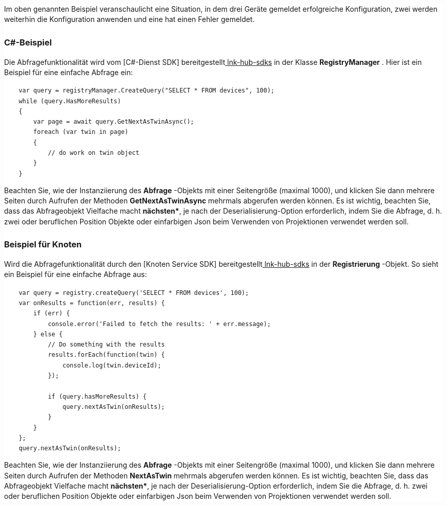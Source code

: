 Im oben genannten Beispiel veranschaulicht eine Situation, in dem drei Geräte gemeldet erfolgreiche Konfiguration, zwei werden weiterhin die Konfiguration anwenden und eine hat einen Fehler gemeldet.

### <a name="c-example"></a>C#-Beispiel

Die Abfragefunktionalität wird vom [C#-Dienst SDK] bereitgestellt[ lnk-hub-sdks] in der Klasse **RegistryManager** .
Hier ist ein Beispiel für eine einfache Abfrage ein:

        var query = registryManager.CreateQuery("SELECT * FROM devices", 100);
        while (query.HasMoreResults)
        {
            var page = await query.GetNextAsTwinAsync();
            foreach (var twin in page) 
            {
                // do work on twin object
            }
        }

Beachten Sie, wie der Instanziierung des **Abfrage** -Objekts mit einer Seitengröße (maximal 1000), und klicken Sie dann mehrere Seiten durch Aufrufen der Methoden **GetNextAsTwinAsync** mehrmals abgerufen werden können.
Es ist wichtig, beachten Sie, dass das Abfrageobjekt Vielfache macht **nächsten\***, je nach der Deserialisierung-Option erforderlich, indem Sie die Abfrage, d. h. zwei oder beruflichen Position Objekte oder einfarbigen Json beim Verwenden von Projektionen verwendet werden soll.

### <a name="node-example"></a>Beispiel für Knoten

Wird die Abfragefunktionalität durch den [Knoten Service SDK] bereitgestellt[ lnk-hub-sdks] in der **Registrierung** -Objekt.
So sieht ein Beispiel für eine einfache Abfrage aus:

        var query = registry.createQuery('SELECT * FROM devices', 100);
        var onResults = function(err, results) {
            if (err) {
                console.error('Failed to fetch the results: ' + err.message);
            } else {
                // Do something with the results
                results.forEach(function(twin) {
                    console.log(twin.deviceId);
                });

                if (query.hasMoreResults) {
                    query.nextAsTwin(onResults);
                }
            }
        };
        query.nextAsTwin(onResults);

Beachten Sie, wie der Instanziierung des **Abfrage** -Objekts mit einer Seitengröße (maximal 1000), und klicken Sie dann mehrere Seiten durch Aufrufen der Methoden **NextAsTwin** mehrmals abgerufen werden können.
Es ist wichtig, beachten Sie, dass das Abfrageobjekt Vielfache macht **nächsten\***, je nach der Deserialisierung-Option erforderlich, indem Sie die Abfrage, d. h. zwei oder beruflichen Position Objekte oder einfarbigen Json beim Verwenden von Projektionen verwendet werden soll.


[lnk-query-where]: iot-hub-devguide-query-language.md#where-clause
[lnk-query-expressions]: iot-hub-devguide-query-language.md#expressions-and-conditions
[lnk-query-getstarted]: iot-hub-devguide-query-language.md#getting-started-with-twin-queries
[lnk-twins]: iot-hub-devguide-device-twins.md
[lnk-jobs]: iot-hub-devguide-jobs.md
[lnk-devguide-endpoints]: iot-hub-devguide-endpoints.md
[lnk-devguide-quotas]: iot-hub-devguide-quotas-throttling.md
[lnk-devguide-mqtt]: iot-hub-mqtt-support.md
[lnk-hub-sdks]: iot-hub-devguide-sdks.md
